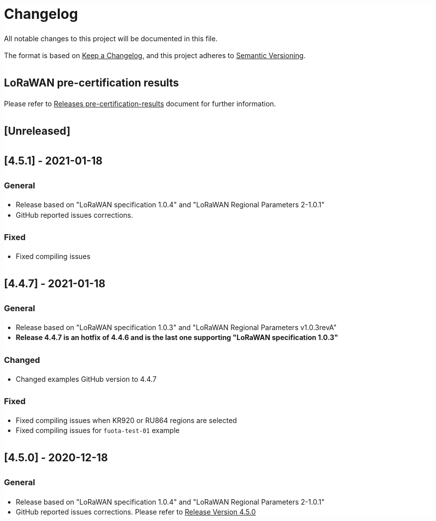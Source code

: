 # Changelog

All notable changes to this project will be documented in this file.

The format is based on [Keep a Changelog](https://keepachangelog.com/en/1.0.0/),
and this project adheres to [Semantic Versioning](https://semver.org/spec/v2.0.0.html).

## LoRaWAN pre-certification results

Please refer to [Releases pre-certification-results](https://github.com/Lora-net/LoRaMac-node/wiki/releases-pre-certification-results) document for further information.

## [Unreleased]

## [4.5.1] - 2021-01-18


### General

- Release based on "LoRaWAN specification 1.0.4" and "LoRaWAN Regional Parameters 2-1.0.1"
- GitHub reported issues corrections.

### Fixed

- Fixed compiling issues

## [4.4.7] - 2021-01-18

### General

- Release based on "LoRaWAN specification 1.0.3" and "LoRaWAN Regional Parameters v1.0.3revA"
- **Release 4.4.7 is an hotfix of 4.4.6 and is the last one supporting "LoRaWAN specification 1.0.3"**

### Changed

- Changed examples GitHub version to 4.4.7

### Fixed

- Fixed compiling issues when KR920 or RU864 regions are selected
- Fixed compiling issues for `fuota-test-01` example


## [4.5.0] - 2020-12-18

### General

- Release based on "LoRaWAN specification 1.0.4" and "LoRaWAN Regional Parameters 2-1.0.1"
- GitHub reported issues corrections. Please refer to [Release Version 4.5.0](https://github.com/Lora-net/LoRaMac-node/milestone/5)
